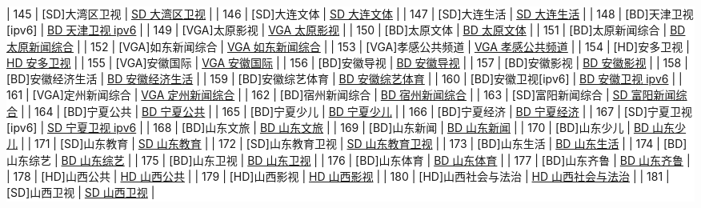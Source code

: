 | 145 | [SD]大湾区卫视 | [SD 大湾区卫视](https://epg.pw/stream/530100dc12484a6e1bc74a557a42b260134a998632ba4a1cafd0339efeb774d8.m3u8) |
| 146 | [SD]大连文体 | [SD 大连文体](https://epg.pw/stream/78097e40b8992c119efad9fe064b381bcc2783c113e6662d0aa2693a9557604a.ctv) |
| 147 | [SD]大连生活 | [SD 大连生活](https://epg.pw/stream/4de56f91d6ac6bb347d1e5f39c827d4f7794b22dcbaa29aab748c1cb0f3a1ca1.ctv) |
| 148 | [BD]天津卫视[ipv6] | [BD 天津卫视 ipv6](https://epg.pw/stream/344ebea3be1190a8d1d792350cc6b3b9c136cee74ecc54b26751265784abc97f.m3u8) |
| 149 | [VGA]太原影视 | [VGA 太原影视](https://epg.pw/stream/91b6fbb646a23956a4fff96b3c516861919dc63fd59ab71b7657c46f9fc6fdd8.ctv) |
| 150 | [BD]太原文体 | [BD 太原文体](https://epg.pw/stream/c4778ba5faac5ef3c472183dfb03c67bc6643caab6e72d7df653802a917960f8.ctv) |
| 151 | [BD]太原新闻综合 | [BD 太原新闻综合](https://epg.pw/stream/6b653e1856fd229daff2949116fef14416db534e55f710654e305a933291269f.ctv) |
| 152 | [VGA]如东新闻综合 | [VGA 如东新闻综合](https://epg.pw/stream/5e29e3486ba8cb09c6b25d831c6d47c3e7b0b9eeee4d70cb7d017dc216cb8f43.m3u8) |
| 153 | [VGA]孝感公共频道 | [VGA 孝感公共频道](https://epg.pw/stream/0a0699b4d52d9c944c8e9bb7ec09b97d351e5d2be8fbae6c4a2843ccb7d34f9c.m3u8) |
| 154 | [HD]安多卫视 | [HD 安多卫视](https://epg.pw/stream/290a71e47606fa713caa0f79a0812e332e24e5ec6d51610020d3031c34fb2857.m3u8) |
| 155 | [VGA]安徽国际 | [VGA 安徽国际](https://epg.pw/stream/cd57ff12ae0d56bd0f5300230a0572fedce2e8709aba8b0c0f77b59845243b0e.ctv) |
| 156 | [BD]安徽导视 | [BD 安徽导视](https://epg.pw/stream/a7246583550aa4f39c3c5c71f7aaee412061387be1b7e5b57ad7c11513507106.m3u8) |
| 157 | [BD]安徽影视 | [BD 安徽影视](https://epg.pw/stream/a34aa2b2f8b89143f5d1d219d14e07aff3a540dcee1a8827a7493d54a6dbe218.ctv) |
| 158 | [BD]安徽经济生活 | [BD 安徽经济生活](https://epg.pw/stream/3938a495fba6df0234433ccd5edf43a52ab2cd39f2f57bac480ae9b63d27c55f.m3u8) |
| 159 | [BD]安徽综艺体育 | [BD 安徽综艺体育](https://epg.pw/stream/52a67a7e9039d1da74047e93f2e80984a72f6c4103046de2f54f89c6b9607514.m3u8) |
| 160 | [BD]安徽卫视[ipv6] | [BD 安徽卫视 ipv6](https://epg.pw/stream/3fdaf3a98c295cd079cac64bfbe2a0d85c46a1952da530d3b17c9133ee8af610.m3u8) |
| 161 | [VGA]定州新闻综合 | [VGA 定州新闻综合](https://epg.pw/stream/e4ac775539e3deda7b1f48dc307097fbcb03725429d1188b393f60124f4e05a9.m3u8) |
| 162 | [BD]宿州新闻综合 | [BD 宿州新闻综合](https://epg.pw/stream/241171224fda0ca651365ac3e52e9762b114e9fa2176bd37c17a85eba975b6c8.m3u8) |
| 163 | [SD]富阳新闻综合 | [SD 富阳新闻综合](https://epg.pw/stream/184765df59a5f2ec47a324d683f98b89feb48a64bfeafeef5702b2aa982c051f.m3u8) |
| 164 | [BD]宁夏公共 | [BD 宁夏公共](https://epg.pw/stream/a5f206304e4a1144684e5fb7cfc111239683dff39e97ba972bfa648872def243.m3u8) |
| 165 | [BD]宁夏少儿 | [BD 宁夏少儿](https://epg.pw/stream/defe89f84fb101dff9f5cb0617bb2ce1ecf9d717a9013c416a897a0ee64e18a5.m3u8) |
| 166 | [BD]宁夏经济 | [BD 宁夏经济](https://epg.pw/stream/47e0eec4e9bec0d703b2749a9db054ca808a0c4b91a250e4e598056e16418147.m3u8) |
| 167 | [SD]宁夏卫视[ipv6] | [SD 宁夏卫视 ipv6](https://epg.pw/stream/36d06a642456bafe7043aaed3e01dd7557dba0fb2072c40a91ae029700665b25.m3u8) |
| 168 | [BD]山东文旅 | [BD 山东文旅](https://epg.pw/stream/71b214b84fa1214e6c77ebb53184b53c3f6cf861f4f48b2faba49c64e8a0d9a6.m3u8) |
| 169 | [BD]山东新闻 | [BD 山东新闻](https://epg.pw/stream/411e72159e454140ba11f8a809ee1767ef1d7314d83c7b30e5f5a2fd72a079da.m3u8) |
| 170 | [BD]山东少儿 | [BD 山东少儿](https://epg.pw/stream/015dbac308d9da33dad5b4b2991f2fa094de73f086e45f9f3e3356e4e7aa6dc2.m3u8) |
| 171 | [SD]山东教育 | [SD 山东教育](https://epg.pw/stream/67911f1285034e2069916410b1758afbe35aa5930be8eb67a09c995cd5e1243e.m3u8) |
| 172 | [SD]山东教育卫视 | [SD 山东教育卫视](https://epg.pw/stream/72b20fba447aa575919d1ae98e94032dbbb7e71c32bea0db7c127753cb208441.m3u8) |
| 173 | [BD]山东生活 | [BD 山东生活](https://epg.pw/stream/476ec07880229c13f88a707c2c567a03f21214a1dff478e92610b4384e3aaaec.m3u8) |
| 174 | [BD]山东综艺 | [BD 山东综艺](https://epg.pw/stream/d95ac22a710a719a46ab978bc5a180da870db88ed75cf292cb7c85af321c4511.m3u8) |
| 175 | [BD]山东卫视 | [BD 山东卫视](https://epg.pw/stream/6e0b6e5fe80e21289c27ceeafced6800e23f6c48ade127aa20eb2712aebd2b2a.m3u8) |
| 176 | [BD]山东体育 | [BD 山东体育](https://epg.pw/stream/2f7497852f0e42591f4dcd695c14f9b1f3c05e6092710e0cb53925cd7e8053ee.m3u8) |
| 177 | [BD]山东齐鲁 | [BD 山东齐鲁](https://epg.pw/stream/39855823c03804715a09a0edbb2274a5a73f776010ecd22551bc45159cb5f4e2.m3u8) |
| 178 | [HD]山西公共 | [HD 山西公共](https://epg.pw/stream/d6797d4ddf5574aec69b1a45c4ff2f6ce18bf46f465156618a86da7f41912570.ctv) |
| 179 | [HD]山西影视 | [HD 山西影视](https://epg.pw/stream/8ae155d3d07df50891ec8247cd2c0102e44ca97938efb60a8b6082e81c4d65f9.ctv) |
| 180 | [HD]山西社会与法治 | [HD 山西社会与法治](https://epg.pw/stream/b6fe3a9b438babc7020b3fb449c1ad1030444113bd696064f2e076299e84b904.ctv) |
| 181 | [SD]山西卫视 | [SD 山西卫视](https://epg.pw/stream/2f538e8c3c3dc60b99799fb3331f5f05b5a9c3c574544b4178a57a7de78f6884.m3u8) |